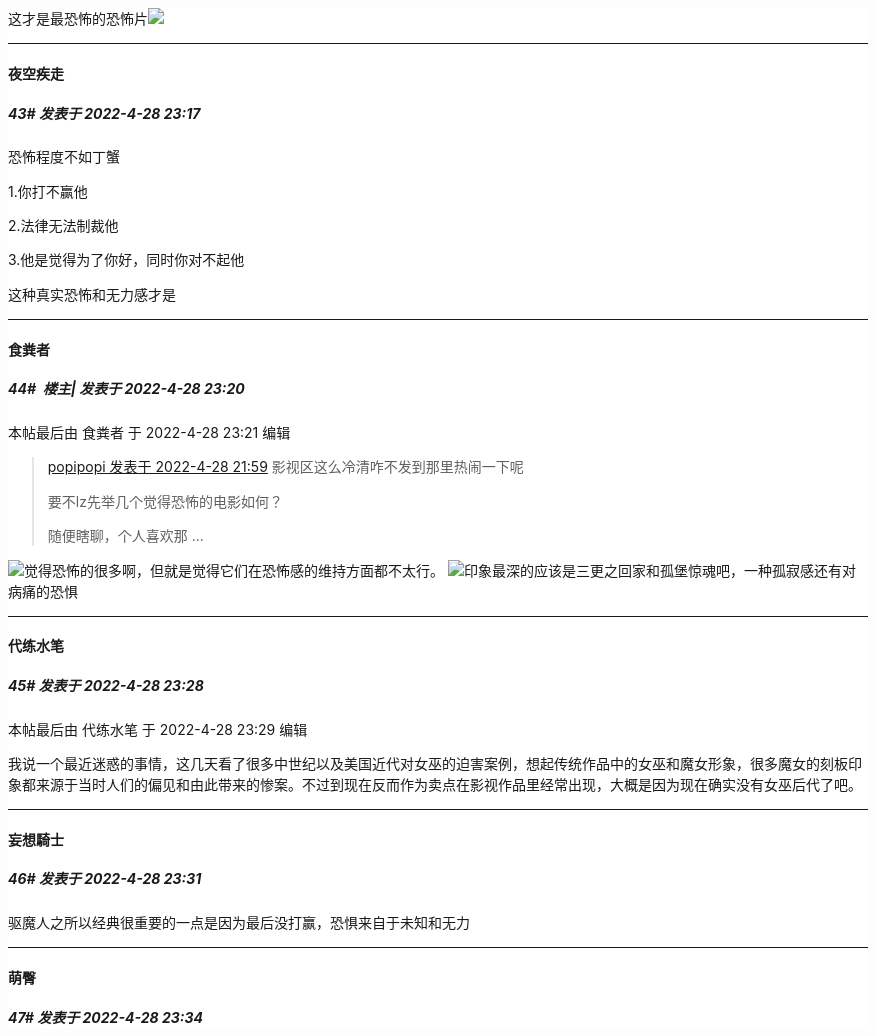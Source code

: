 这才是最恐怖的恐怖片<img src="https://static.saraba1st.com/image/smiley/face2017/230.gif" referrerpolicy="no-referrer">

*****

####  夜空疾走  
##### 43#       发表于 2022-4-28 23:17

恐怖程度不如丁蟹

1.你打不赢他

2.法律无法制裁他

3.他是觉得为了你好，同时你对不起他

这种真实恐怖和无力感才是

*****

####  食粪者  
##### 44#         楼主| 发表于 2022-4-28 23:20

 本帖最后由 食粪者 于 2022-4-28 23:21 编辑 
<blockquote><a href="httphttps://bbs.saraba1st.com/2b/forum.php?mod=redirect&amp;goto=findpost&amp;pid=55624183&amp;ptid=2066891" target="_blank">popipopi 发表于 2022-4-28 21:59</a>
影视区这么冷清咋不发到那里热闹一下呢

要不lz先举几个觉得恐怖的电影如何？

随便瞎聊，个人喜欢那 ...</blockquote>
<img src="https://static.saraba1st.com/image/smiley/face2017/068.png" referrerpolicy="no-referrer">觉得恐怖的很多啊，但就是觉得它们在恐怖感的维持方面都不太行。
<img src="https://static.saraba1st.com/image/smiley/face2017/001.png" referrerpolicy="no-referrer">印象最深的应该是三更之回家和孤堡惊魂吧，一种孤寂感还有对病痛的恐惧

*****

####  代练水笔  
##### 45#       发表于 2022-4-28 23:28

 本帖最后由 代练水笔 于 2022-4-28 23:29 编辑 

我说一个最近迷惑的事情，这几天看了很多中世纪以及美国近代对女巫的迫害案例，想起传统作品中的女巫和魔女形象，很多魔女的刻板印象都来源于当时人们的偏见和由此带来的惨案。不过到现在反而作为卖点在影视作品里经常出现，大概是因为现在确实没有女巫后代了吧。

*****

####  妄想騎士  
##### 46#       发表于 2022-4-28 23:31

驱魔人之所以经典很重要的一点是因为最后没打赢，恐惧来自于未知和无力

*****

####  萌臀  
##### 47#       发表于 2022-4-28 23:34
